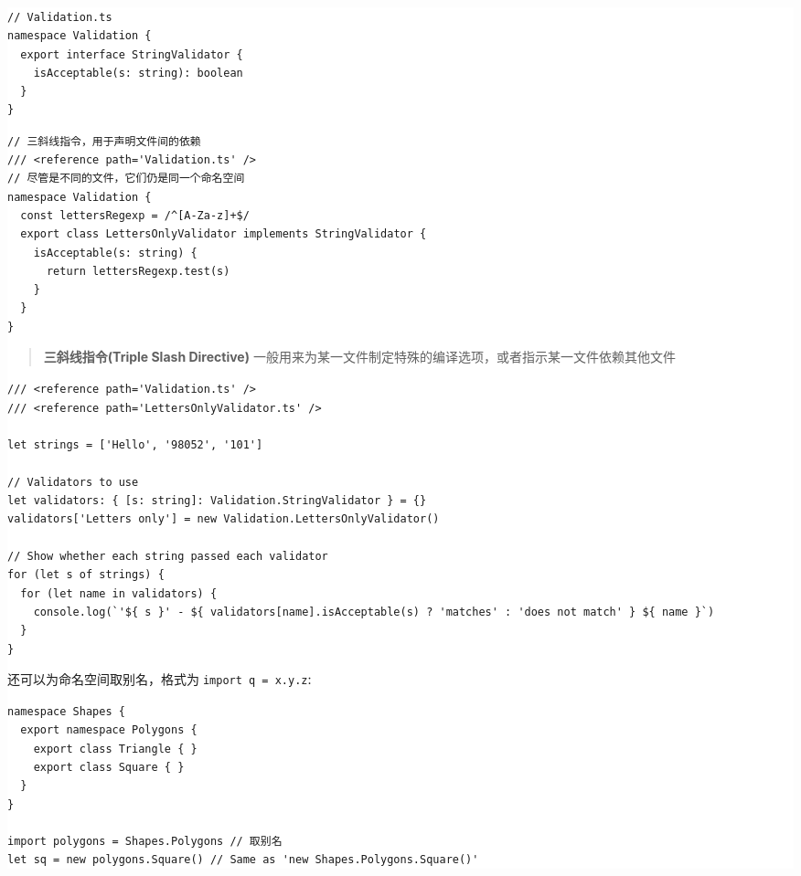 ```JS
// Validation.ts
namespace Validation {
  export interface StringValidator {
    isAcceptable(s: string): boolean
  }
}
```

```JS
// 三斜线指令，用于声明文件间的依赖
/// <reference path='Validation.ts' />
// 尽管是不同的文件，它们仍是同一个命名空间
namespace Validation {
  const lettersRegexp = /^[A-Za-z]+$/
  export class LettersOnlyValidator implements StringValidator {
    isAcceptable(s: string) {
      return lettersRegexp.test(s)
    }
  }
}
```

> **三斜线指令(Triple Slash Directive)** 一般用来为某一文件制定特殊的编译选项，或者指示某一文件依赖其他文件

```JS
/// <reference path='Validation.ts' />
/// <reference path='LettersOnlyValidator.ts' />

let strings = ['Hello', '98052', '101']

// Validators to use
let validators: { [s: string]: Validation.StringValidator } = {}
validators['Letters only'] = new Validation.LettersOnlyValidator()

// Show whether each string passed each validator
for (let s of strings) {
  for (let name in validators) {
    console.log(`'${ s }' - ${ validators[name].isAcceptable(s) ? 'matches' : 'does not match' } ${ name }`)
  }
}
```

还可以为命名空间取别名，格式为 `import q = x.y.z`:

```JS
namespace Shapes {
  export namespace Polygons {
    export class Triangle { }
    export class Square { }
  }
}

import polygons = Shapes.Polygons // 取别名
let sq = new polygons.Square() // Same as 'new Shapes.Polygons.Square()'
```


  [propName: string]: any
  [index: number]: string